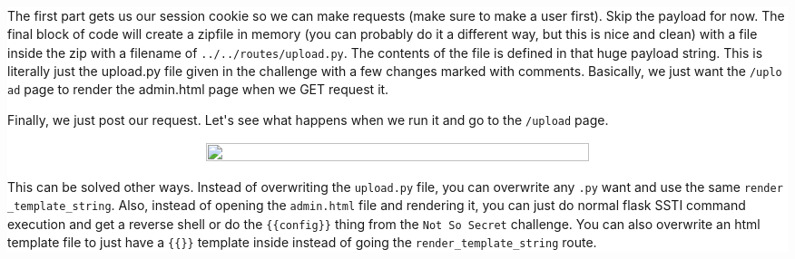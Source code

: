 The first part gets us our session cookie so we can make requests (make sure to make a user first). Skip the payload for now. The final block of code will create a zipfile in memory (you can probably do it a different way, but this is nice and clean) with a file inside the zip with a filename of `../../routes/upload.py`. The contents of the file is defined in that huge payload string. This is literally just the upload.py file given in the challenge with a few changes marked with comments. Basically, we just want the `/upload` page to render the admin.html page when we GET request it.

Finally, we just post our request. Let's see what happens when we run it and go to the `/upload` page.
<p align="center"><img src="https://github.com/MasonCompetitiveCyber/PatriotCTF-2022/raw/main/writeup-images/zipslip_flag.png" width=70%  height=70%></p>


This can be solved other ways. Instead of overwriting the `upload.py` file, you can overwrite any `.py` want and use the same `render_template_string`. Also, instead of opening the `admin.html` file and rendering it, you can just do normal flask SSTI command execution and get a reverse shell or do the `{{config}}` thing from the `Not So Secret` challenge. You can also overwrite an html template file to just have a `{{}}` template inside instead of going the `render_template_string` route.

